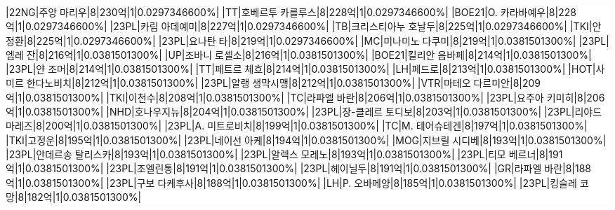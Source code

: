 |22NG|주앙 마리우|8|230억|1|0.0297346600%|
|TT|호베르투 카를루스|8|228억|1|0.0297346600%|
|BOE21|O. 카라바예우|8|228억|1|0.0297346600%|
|23PL|카림 아데예미|8|227억|1|0.0297346600%|
|TB|크리스티아누 호날두|8|225억|1|0.0297346600%|
|TKI|안정환|8|225억|1|0.0297346600%|
|23PL|요나탄 타|8|219억|1|0.0297346600%|
|MC|미나미노 다쿠미|8|219억|1|0.0381501300%|
|23PL|엠레 잔|8|216억|1|0.0381501300%|
|UP|조바니 로셀소|8|216억|1|0.0381501300%|
|BOE21|킬리안 음바페|8|214억|1|0.0381501300%|
|23PL|얀 조머|8|214억|1|0.0381501300%|
|TT|페트르 체흐|8|214억|1|0.0381501300%|
|LH|페드로|8|213억|1|0.0381501300%|
|HOT|사미르 한다노비치|8|212억|1|0.0381501300%|
|23PL|알랭 생막시맹|8|212억|1|0.0381501300%|
|VTR|마테오 다르미안|8|209억|1|0.0381501300%|
|TKI|이천수|8|208억|1|0.0381501300%|
|TC|라파엘 바란|8|206억|1|0.0381501300%|
|23PL|요주아 키미히|8|206억|1|0.0381501300%|
|NHD|호나우지뉴|8|204억|1|0.0381501300%|
|23PL|장-클레르 토디보|8|203억|1|0.0381501300%|
|23PL|리야드 마레즈|8|200억|1|0.0381501300%|
|23PL|A. 미트로비치|8|199억|1|0.0381501300%|
|TC|M. 테어슈테겐|8|197억|1|0.0381501300%|
|TKI|고정운|8|195억|1|0.0381501300%|
|23PL|네이선 아케|8|194억|1|0.0381501300%|
|MOG|지브릴 시디베|8|193억|1|0.0381501300%|
|23PL|안데르송 탈리스카|8|193억|1|0.0381501300%|
|23PL|알렉스 모레노|8|193억|1|0.0381501300%|
|23PL|티모 베르너|8|191억|1|0.0381501300%|
|23PL|조엘린통|8|191억|1|0.0381501300%|
|23PL|헤이닐두|8|191억|1|0.0381501300%|
|GR|라파엘 바란|8|188억|1|0.0381501300%|
|23PL|구보 다케후사|8|188억|1|0.0381501300%|
|LH|P. 오바메양|8|185억|1|0.0381501300%|
|23PL|킹슬레 코망|8|182억|1|0.0381501300%|